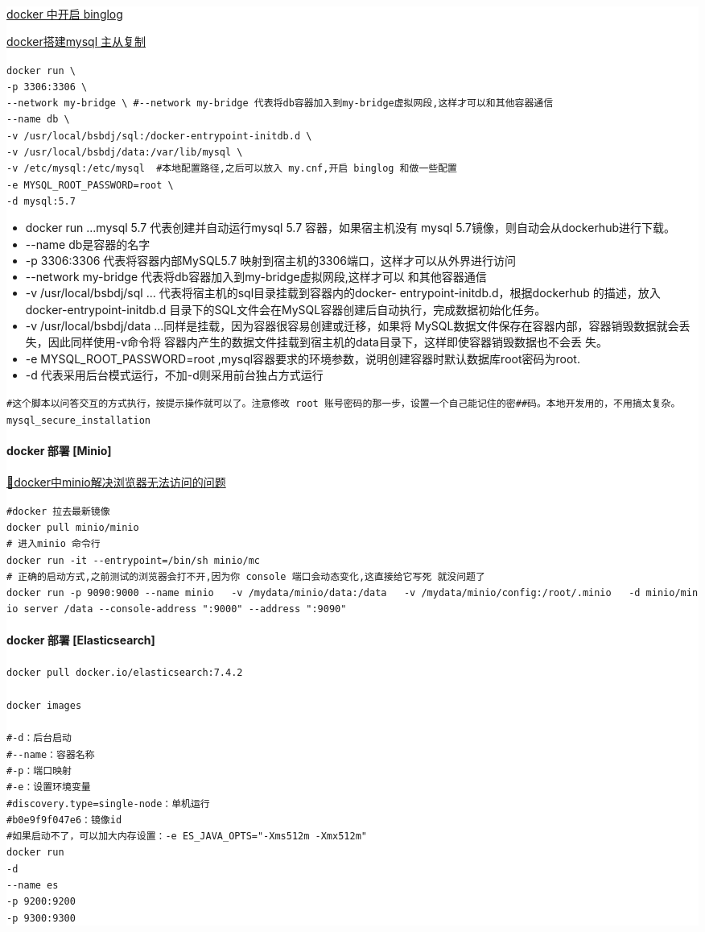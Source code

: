 [docker 中开启 binglog](https://www.cnblogs.com/cpw6/p/11597553.html)

[docker搭建mysql 主从复制](https://mp.weixin.qq.com/s/sV1Ox9k7Lu1mykwjQ1Y8Ww)

```shell
docker run \
‐p 3306:3306 \ 
‐‐network my‐bridge \ #--network my-bridge 代表将db容器加入到my-bridge虚拟网段,这样才可以和其他容器通信 
‐‐name db \
‐v /usr/local/bsbdj/sql:/docker‐entrypoint‐initdb.d \
‐v /usr/local/bsbdj/data:/var/lib/mysql \
-v /etc/mysql:/etc/mysql  #本地配置路径,之后可以放入 my.cnf,开启 binglog 和做一些配置
‐e MYSQL_ROOT_PASSWORD=root \ 
‐d mysql:5.7
```

- docker run ...mysql 5.7 代表创建并自动运行mysql 5.7 容器，如果宿主机没有 mysql 5.7镜像，则自动会从dockerhub进行下载。 
- --name db是容器的名字 
- -p 3306:3306 代表将容器内部MySQL5.7 映射到宿主机的3306端口，这样才可以从外界进行访问 
- --network my-bridge 代表将db容器加入到my-bridge虚拟网段,这样才可以 和其他容器通信 
- -v /usr/local/bsbdj/sql ... 代表将宿主机的sql目录挂载到容器内的docker- entrypoint-initdb.d，根据dockerhub 的描述，放入docker-entrypoint-initdb.d 目录下的SQL文件会在MySQL容器创建后自动执行，完成数据初始化任务。 
- -v /usr/local/bsbdj/data ...同样是挂载，因为容器很容易创建或迁移，如果将 MySQL数据文件保存在容器内部，容器销毁数据就会丢失，因此同样使用-v命令将 容器内产生的数据文件挂载到宿主机的data目录下，这样即使容器销毁数据也不会丢 失。
- -e MYSQL_ROOT_PASSWORD=root ,mysql容器要求的环境参数，说明创建容器时默认数据库root密码为root. 
- -d 代表采用后台模式运行，不加-d则采用前台独占方式运行

```shell
#这个脚本以问答交互的方式执行，按提示操作就可以了。注意修改 root 账号密码的那一步，设置一个自己能记住的密##码。本地开发用的，不用搞太复杂。
mysql_secure_installation

```



#### docker 部署 [Minio]

[🔗docker中minio解决浏览器无法访问的问题](https://blog.csdn.net/qq_38132995/article/details/118812013)

```
#docker 拉去最新镜像
docker pull minio/minio
# 进入minio 命令行
docker run -it --entrypoint=/bin/sh minio/mc
# 正确的启动方式,之前测试的浏览器会打不开,因为你 console 端口会动态变化,这直接给它写死 就没问题了
docker run -p 9090:9000 --name minio   -v /mydata/minio/data:/data   -v /mydata/minio/config:/root/.minio   -d minio/minio server /data --console-address ":9000" --address ":9090"
```

#### docker 部署 [Elasticsearch]

```
docker pull docker.io/elasticsearch:7.4.2

docker images

#-d：后台启动
#--name：容器名称
#-p：端口映射
#-e：设置环境变量
#discovery.type=single-node：单机运行
#b0e9f9f047e6：镜像id
#如果启动不了，可以加大内存设置：-e ES_JAVA_OPTS="-Xms512m -Xmx512m"
docker run
-d
--name es
-p 9200:9200
-p 9300:9300
```